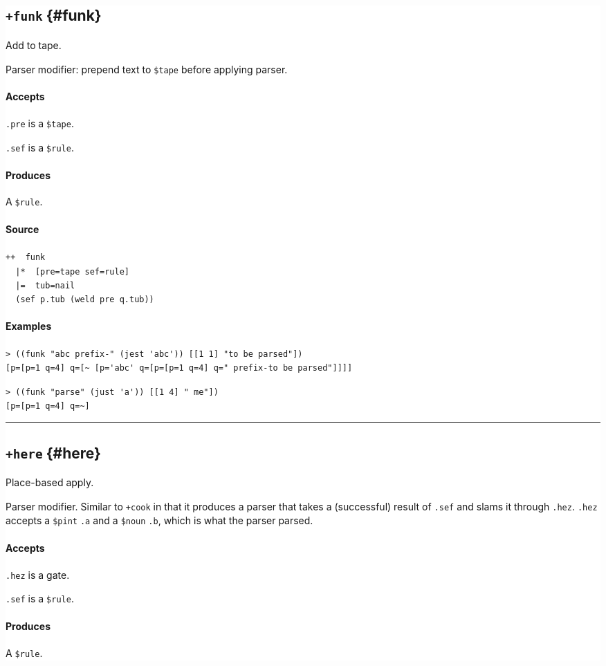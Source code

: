 
## `+funk` {#funk}

Add to tape.

Parser modifier: prepend text to `$tape` before applying parser.

#### Accepts

`.pre` is a `$tape`.

`.sef` is a `$rule`.

#### Produces

A `$rule`.

#### Source

```hoon
++  funk
  |*  [pre=tape sef=rule]
  |=  tub=nail
  (sef p.tub (weld pre q.tub))
```

#### Examples

```
> ((funk "abc prefix-" (jest 'abc')) [[1 1] "to be parsed"])
[p=[p=1 q=4] q=[~ [p='abc' q=[p=[p=1 q=4] q=" prefix-to be parsed"]]]]
```

```
> ((funk "parse" (just 'a')) [[1 4] " me"])
[p=[p=1 q=4] q=~]
```

---

## `+here` {#here}

Place-based apply.

Parser modifier. Similar to `+cook` in that it produces a parser that takes a (successful) result of `.sef` and slams it through `.hez`. `.hez` accepts a `$pint` `.a` and a `$noun` `.b`, which is what the parser parsed.

#### Accepts

`.hez` is a gate.

`.sef` is a `$rule`.

#### Produces

A `$rule`.
